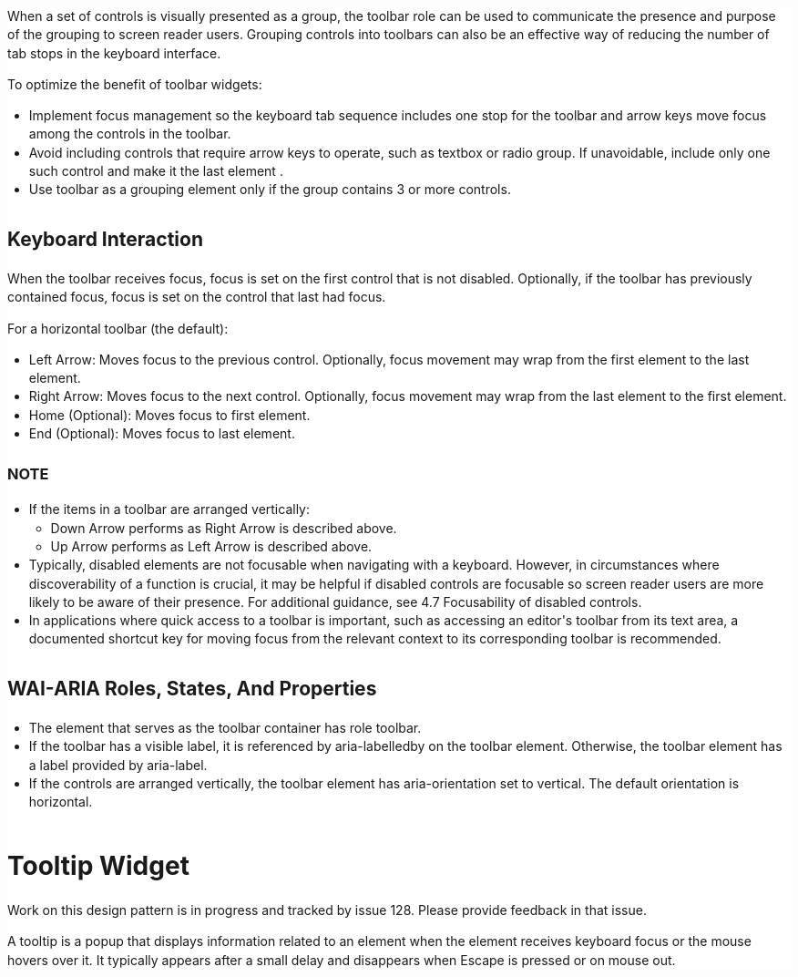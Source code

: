 When a set of controls is visually presented as a group, the toolbar role can be used to communicate the presence and purpose of the grouping to screen reader users. Grouping controls into toolbars can also be an effective way of reducing the number of tab stops in the keyboard interface.

To optimize the benefit of toolbar widgets:
* Implement focus management so the keyboard tab sequence includes one stop for the toolbar and arrow keys move focus among the controls in the toolbar.
* Avoid including controls that require arrow keys to operate, such as textbox or radio group. If unavoidable, include only one such control and make it the last element .
* Use toolbar as a grouping element only if the group contains 3 or more controls.

## Keyboard Interaction
When the toolbar receives focus, focus is set on the first control that is not disabled. Optionally, if the toolbar has previously contained focus, focus is set on the control that last had focus.

For a horizontal toolbar (the default):
* Left Arrow: Moves focus to the previous control. Optionally, focus movement may wrap from the first element to the last element.
* Right Arrow: Moves focus to the next control. Optionally, focus movement may wrap from the last element to the first element.
* Home (Optional): Moves focus to first element.
* End (Optional): Moves focus to last element.

### NOTE
* If the items in a toolbar are arranged vertically:
  * Down Arrow performs as Right Arrow is described above.
  * Up Arrow performs as Left Arrow is described above.
* Typically, disabled elements are not focusable when navigating with a keyboard. However, in circumstances where discoverability of a function is crucial, it may be helpful if disabled controls are focusable so screen reader users are more likely to be aware of their presence. For additional guidance, see 4.7 Focusability of disabled controls.
* In applications where quick access to a toolbar is important, such as accessing an editor's toolbar from its text area, a documented shortcut key for moving focus from the relevant context to its corresponding toolbar is recommended.

## WAI-ARIA Roles, States, And Properties
* The element that serves as the toolbar container has role toolbar.
* If the toolbar has a visible label, it is referenced by aria-labelledby on the toolbar element. Otherwise, the toolbar element has a label provided by aria-label.
* If the controls are arranged vertically, the toolbar element has aria-orientation set to vertical. The default orientation is horizontal.

# Tooltip Widget
Work on this design pattern is in progress and tracked by issue 128. Please provide feedback in that issue.

A tooltip is a popup that displays information related to an element when the element receives keyboard focus or the mouse hovers over it. It typically appears after a small delay and disappears when Escape is pressed or on mouse out.
